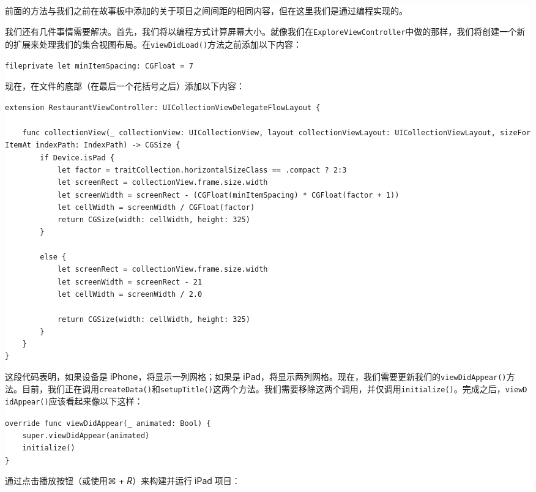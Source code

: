 前面的方法与我们之前在故事板中添加的关于项目之间间距的相同内容，但在这里我们是通过编程实现的。

我们还有几件事情需要解决。首先，我们将以编程方式计算屏幕大小。就像我们在`ExploreViewController`中做的那样，我们将创建一个新的扩展来处理我们的集合视图布局。在`viewDidLoad()`方法之前添加以下内容：

```
fileprivate let minItemSpacing: CGFloat = 7
```

现在，在文件的底部（在最后一个花括号之后）添加以下内容：

```
extension RestaurantViewController: UICollectionViewDelegateFlowLayout {

    func collectionView(_ collectionView: UICollectionView, layout collectionViewLayout: UICollectionViewLayout, sizeForItemAt indexPath: IndexPath) -> CGSize {
        if Device.isPad {
            let factor = traitCollection.horizontalSizeClass == .compact ? 2:3
            let screenRect = collectionView.frame.size.width
            let screenWidth = screenRect - (CGFloat(minItemSpacing) * CGFloat(factor + 1))
            let cellWidth = screenWidth / CGFloat(factor)
            return CGSize(width: cellWidth, height: 325)
        }

        else {
            let screenRect = collectionView.frame.size.width
            let screenWidth = screenRect - 21
            let cellWidth = screenWidth / 2.0

            return CGSize(width: cellWidth, height: 325)
        }
    }
}
```

这段代码表明，如果设备是 iPhone，将显示一列网格；如果是 iPad，将显示两列网格。现在，我们需要更新我们的`viewDidAppear()`方法。目前，我们正在调用`createData()`和`setupTitle()`这两个方法。我们需要移除这两个调用，并仅调用`initialize()`。完成之后，`viewDidAppear()`应该看起来像以下这样：

```
override func viewDidAppear(_ animated: Bool) {
    super.viewDidAppear(animated)
    initialize()
}
```

通过点击播放按钮（或使用⌘ + *R*）来构建并运行 iPad 项目：

